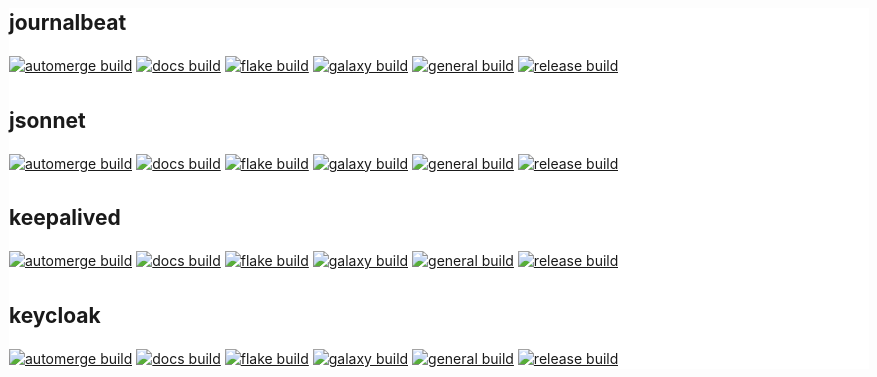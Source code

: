 ## journalbeat
[![automerge build](https://github.com/rolehippie/journalbeat/actions/workflows/automerge.yml/badge.svg)](https://github.com/rolehippie/journalbeat/actions/workflows/automerge.yml) [![docs build](https://github.com/rolehippie/journalbeat/actions/workflows/docs.yml/badge.svg)](https://github.com/rolehippie/journalbeat/actions/workflows/docs.yml) [![flake build](https://github.com/rolehippie/journalbeat/actions/workflows/flake.yml/badge.svg)](https://github.com/rolehippie/journalbeat/actions/workflows/flake.yml) [![galaxy build](https://github.com/rolehippie/journalbeat/actions/workflows/galaxy.yml/badge.svg)](https://github.com/rolehippie/journalbeat/actions/workflows/galaxy.yml) [![general build](https://github.com/rolehippie/journalbeat/actions/workflows/general.yml/badge.svg)](https://github.com/rolehippie/journalbeat/actions/workflows/general.yml) [![release build](https://github.com/rolehippie/journalbeat/actions/workflows/release.yml/badge.svg)](https://github.com/rolehippie/journalbeat/actions/workflows/release.yml)

## jsonnet
[![automerge build](https://github.com/rolehippie/jsonnet/actions/workflows/automerge.yml/badge.svg)](https://github.com/rolehippie/jsonnet/actions/workflows/automerge.yml) [![docs build](https://github.com/rolehippie/jsonnet/actions/workflows/docs.yml/badge.svg)](https://github.com/rolehippie/jsonnet/actions/workflows/docs.yml) [![flake build](https://github.com/rolehippie/jsonnet/actions/workflows/flake.yml/badge.svg)](https://github.com/rolehippie/jsonnet/actions/workflows/flake.yml) [![galaxy build](https://github.com/rolehippie/jsonnet/actions/workflows/galaxy.yml/badge.svg)](https://github.com/rolehippie/jsonnet/actions/workflows/galaxy.yml) [![general build](https://github.com/rolehippie/jsonnet/actions/workflows/general.yml/badge.svg)](https://github.com/rolehippie/jsonnet/actions/workflows/general.yml) [![release build](https://github.com/rolehippie/jsonnet/actions/workflows/release.yml/badge.svg)](https://github.com/rolehippie/jsonnet/actions/workflows/release.yml)

## keepalived
[![automerge build](https://github.com/rolehippie/keepalived/actions/workflows/automerge.yml/badge.svg)](https://github.com/rolehippie/keepalived/actions/workflows/automerge.yml) [![docs build](https://github.com/rolehippie/keepalived/actions/workflows/docs.yml/badge.svg)](https://github.com/rolehippie/keepalived/actions/workflows/docs.yml) [![flake build](https://github.com/rolehippie/keepalived/actions/workflows/flake.yml/badge.svg)](https://github.com/rolehippie/keepalived/actions/workflows/flake.yml) [![galaxy build](https://github.com/rolehippie/keepalived/actions/workflows/galaxy.yml/badge.svg)](https://github.com/rolehippie/keepalived/actions/workflows/galaxy.yml) [![general build](https://github.com/rolehippie/keepalived/actions/workflows/general.yml/badge.svg)](https://github.com/rolehippie/keepalived/actions/workflows/general.yml) [![release build](https://github.com/rolehippie/keepalived/actions/workflows/release.yml/badge.svg)](https://github.com/rolehippie/keepalived/actions/workflows/release.yml)

## keycloak
[![automerge build](https://github.com/rolehippie/keycloak/actions/workflows/automerge.yml/badge.svg)](https://github.com/rolehippie/keycloak/actions/workflows/automerge.yml) [![docs build](https://github.com/rolehippie/keycloak/actions/workflows/docs.yml/badge.svg)](https://github.com/rolehippie/keycloak/actions/workflows/docs.yml) [![flake build](https://github.com/rolehippie/keycloak/actions/workflows/flake.yml/badge.svg)](https://github.com/rolehippie/keycloak/actions/workflows/flake.yml) [![galaxy build](https://github.com/rolehippie/keycloak/actions/workflows/galaxy.yml/badge.svg)](https://github.com/rolehippie/keycloak/actions/workflows/galaxy.yml) [![general build](https://github.com/rolehippie/keycloak/actions/workflows/general.yml/badge.svg)](https://github.com/rolehippie/keycloak/actions/workflows/general.yml) [![release build](https://github.com/rolehippie/keycloak/actions/workflows/release.yml/badge.svg)](https://github.com/rolehippie/keycloak/actions/workflows/release.yml)
